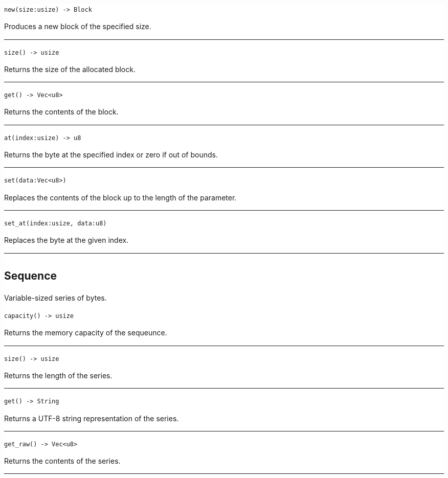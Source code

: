 `new(size:usize) -> Block`

Produces a new block of the specified size.

---

`size() -> usize`

Returns the size of the allocated block.

---

`get() -> Vec<u8>`

Returns the contents of the block.

---

`at(index:usize) -> u8`

Returns the byte at the specified index or zero if out of bounds.

---

`set(data:Vec<u8>)`

Replaces the contents of the block up to the length of the parameter.

---

`set_at(index:usize, data:u8)`

Replaces the byte at the given index.

---


## Sequence
Variable-sized series of bytes.

`capacity() -> usize`

Returns the memory capacity of the sequeunce.

---

`size() -> usize`

Returns the length of the series.

---

`get() -> String`

Returns a UTF-8 string representation of the series.

---

`get_raw() -> Vec<u8>`

Returns the contents of the series.

---